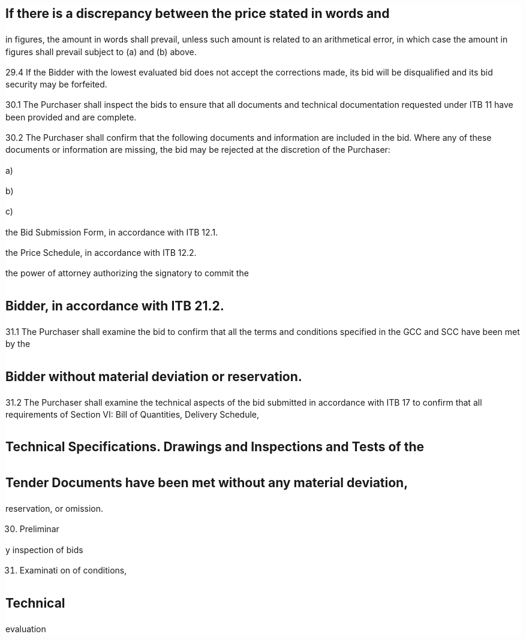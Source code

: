 ## If there is a discrepancy between the price stated in words and 
in  figures,  the  amount  in  words  shall  prevail,  unless  such 
amount is related to an arithmetical error, in which case the 
amount in figures shall prevail subject to (a) and (b) above. 

29.4  If  the  Bidder  with  the  lowest  evaluated  bid  does  not  accept  the 
corrections made, its bid will be disqualified and its bid security may 
be forfeited. 

30.1  The Purchaser shall inspect the bids to ensure that all documents and 
technical documentation requested under ITB 11 have been provided 
and are complete. 

30.2  The  Purchaser  shall  confirm  that  the  following  documents  and 
information are included in the bid. Where any of these documents 
or information are missing, the bid may be rejected at the discretion 
of the Purchaser:  

a) 

b) 

c) 

the Bid Submission Form, in accordance with ITB 12.1.   

the Price Schedule, in accordance with ITB 12.2. 

the power of attorney authorizing the signatory to commit the 
## Bidder, in accordance with ITB 21.2. 

31.1  The Purchaser shall examine the bid to confirm that all the terms and 
conditions  specified  in  the  GCC  and  SCC  have  been  met  by  the 
## Bidder without material deviation or reservation. 

31.2  The  Purchaser  shall  examine  the  technical  aspects  of  the  bid 
submitted  in  accordance  with  ITB  17  to  confirm  that  all 
requirements of Section VI:  Bill of Quantities, Delivery Schedule, 
## Technical Specifications. Drawings and Inspections and Tests of the 
## Tender Documents have been met without any material deviation, 
reservation, or omission. 

30. Preliminar

y 
inspection 
of bids 

31. Examinati
on of 
conditions, 
## Technical 
evaluation 
